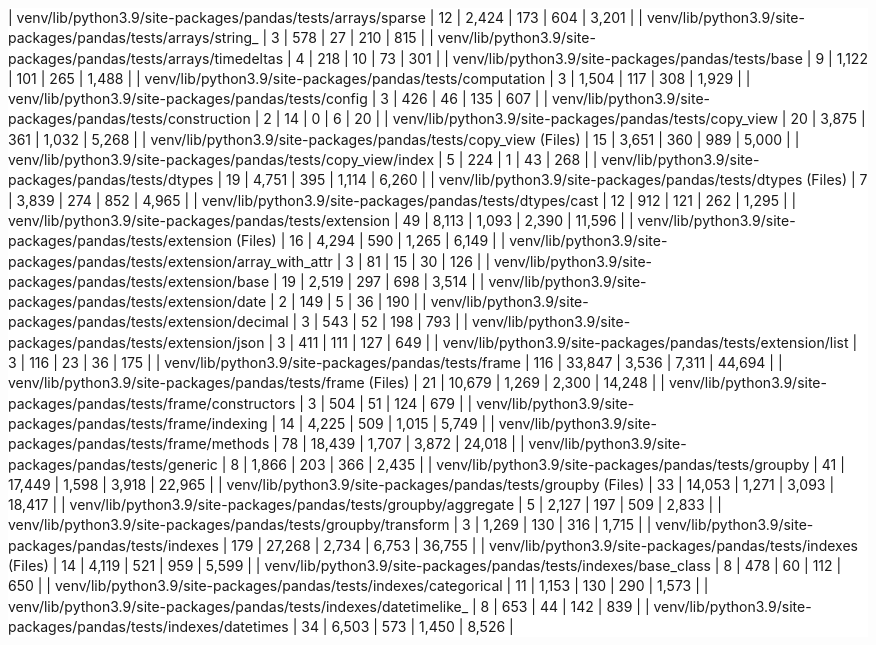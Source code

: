 | venv/lib/python3.9/site-packages/pandas/tests/arrays/sparse | 12 | 2,424 | 173 | 604 | 3,201 |
| venv/lib/python3.9/site-packages/pandas/tests/arrays/string_ | 3 | 578 | 27 | 210 | 815 |
| venv/lib/python3.9/site-packages/pandas/tests/arrays/timedeltas | 4 | 218 | 10 | 73 | 301 |
| venv/lib/python3.9/site-packages/pandas/tests/base | 9 | 1,122 | 101 | 265 | 1,488 |
| venv/lib/python3.9/site-packages/pandas/tests/computation | 3 | 1,504 | 117 | 308 | 1,929 |
| venv/lib/python3.9/site-packages/pandas/tests/config | 3 | 426 | 46 | 135 | 607 |
| venv/lib/python3.9/site-packages/pandas/tests/construction | 2 | 14 | 0 | 6 | 20 |
| venv/lib/python3.9/site-packages/pandas/tests/copy_view | 20 | 3,875 | 361 | 1,032 | 5,268 |
| venv/lib/python3.9/site-packages/pandas/tests/copy_view (Files) | 15 | 3,651 | 360 | 989 | 5,000 |
| venv/lib/python3.9/site-packages/pandas/tests/copy_view/index | 5 | 224 | 1 | 43 | 268 |
| venv/lib/python3.9/site-packages/pandas/tests/dtypes | 19 | 4,751 | 395 | 1,114 | 6,260 |
| venv/lib/python3.9/site-packages/pandas/tests/dtypes (Files) | 7 | 3,839 | 274 | 852 | 4,965 |
| venv/lib/python3.9/site-packages/pandas/tests/dtypes/cast | 12 | 912 | 121 | 262 | 1,295 |
| venv/lib/python3.9/site-packages/pandas/tests/extension | 49 | 8,113 | 1,093 | 2,390 | 11,596 |
| venv/lib/python3.9/site-packages/pandas/tests/extension (Files) | 16 | 4,294 | 590 | 1,265 | 6,149 |
| venv/lib/python3.9/site-packages/pandas/tests/extension/array_with_attr | 3 | 81 | 15 | 30 | 126 |
| venv/lib/python3.9/site-packages/pandas/tests/extension/base | 19 | 2,519 | 297 | 698 | 3,514 |
| venv/lib/python3.9/site-packages/pandas/tests/extension/date | 2 | 149 | 5 | 36 | 190 |
| venv/lib/python3.9/site-packages/pandas/tests/extension/decimal | 3 | 543 | 52 | 198 | 793 |
| venv/lib/python3.9/site-packages/pandas/tests/extension/json | 3 | 411 | 111 | 127 | 649 |
| venv/lib/python3.9/site-packages/pandas/tests/extension/list | 3 | 116 | 23 | 36 | 175 |
| venv/lib/python3.9/site-packages/pandas/tests/frame | 116 | 33,847 | 3,536 | 7,311 | 44,694 |
| venv/lib/python3.9/site-packages/pandas/tests/frame (Files) | 21 | 10,679 | 1,269 | 2,300 | 14,248 |
| venv/lib/python3.9/site-packages/pandas/tests/frame/constructors | 3 | 504 | 51 | 124 | 679 |
| venv/lib/python3.9/site-packages/pandas/tests/frame/indexing | 14 | 4,225 | 509 | 1,015 | 5,749 |
| venv/lib/python3.9/site-packages/pandas/tests/frame/methods | 78 | 18,439 | 1,707 | 3,872 | 24,018 |
| venv/lib/python3.9/site-packages/pandas/tests/generic | 8 | 1,866 | 203 | 366 | 2,435 |
| venv/lib/python3.9/site-packages/pandas/tests/groupby | 41 | 17,449 | 1,598 | 3,918 | 22,965 |
| venv/lib/python3.9/site-packages/pandas/tests/groupby (Files) | 33 | 14,053 | 1,271 | 3,093 | 18,417 |
| venv/lib/python3.9/site-packages/pandas/tests/groupby/aggregate | 5 | 2,127 | 197 | 509 | 2,833 |
| venv/lib/python3.9/site-packages/pandas/tests/groupby/transform | 3 | 1,269 | 130 | 316 | 1,715 |
| venv/lib/python3.9/site-packages/pandas/tests/indexes | 179 | 27,268 | 2,734 | 6,753 | 36,755 |
| venv/lib/python3.9/site-packages/pandas/tests/indexes (Files) | 14 | 4,119 | 521 | 959 | 5,599 |
| venv/lib/python3.9/site-packages/pandas/tests/indexes/base_class | 8 | 478 | 60 | 112 | 650 |
| venv/lib/python3.9/site-packages/pandas/tests/indexes/categorical | 11 | 1,153 | 130 | 290 | 1,573 |
| venv/lib/python3.9/site-packages/pandas/tests/indexes/datetimelike_ | 8 | 653 | 44 | 142 | 839 |
| venv/lib/python3.9/site-packages/pandas/tests/indexes/datetimes | 34 | 6,503 | 573 | 1,450 | 8,526 |